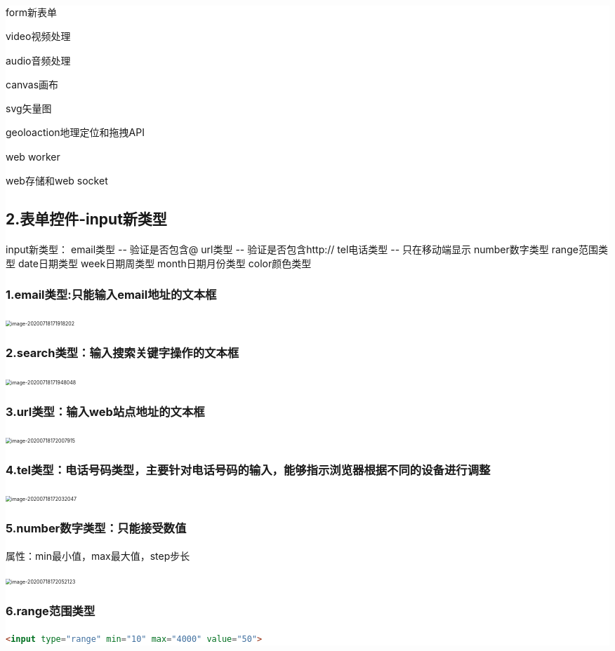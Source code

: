 form新表单

video视频处理

audio音频处理

canvas画布

svg矢量图

geoloaction地理定位和拖拽API

web worker

web存储和web socket



## 2.表单控件-input新类型

input新类型：
email类型 -- 验证是否包含@
url类型 -- 验证是否包含http://
tel电话类型 -- 只在移动端显示
number数字类型
range范围类型
date日期类型 week日期周类型  month日期月份类型
color颜色类型

### 1.email类型:只能输入email地址的文本框 

<img src="C:\Users\Administrator\AppData\Roaming\Typora\typora-user-images\image-20200718171918202.png" alt="image-20200718171918202" style="zoom:50%;" />

### 2.search类型：输入搜索关键字操作的文本框 

<img src="C:\Users\Administrator\AppData\Roaming\Typora\typora-user-images\image-20200718171948048.png" alt="image-20200718171948048" style="zoom:50%;" />

### 3.url类型：输入web站点地址的文本框 

<img src="C:\Users\Administrator\AppData\Roaming\Typora\typora-user-images\image-20200718172007915.png" alt="image-20200718172007915" style="zoom:50%;" />

### 4.tel类型：电话号码类型，主要针对电话号码的输入，能够指示浏览器根据不同的设备进行调整 

<img src="C:\Users\Administrator\AppData\Roaming\Typora\typora-user-images\image-20200718172032047.png" alt="image-20200718172032047" style="zoom:50%;" />

### 5.number数字类型：只能接受数值 

属性：min最小值，max最大值，step步长

<img src="C:\Users\Administrator\AppData\Roaming\Typora\typora-user-images\image-20200718172052123.png" alt="image-20200718172052123" style="zoom:50%;" />

### 6.range范围类型

```html
<input type="range" min="10" max="4000" value="50">
```
